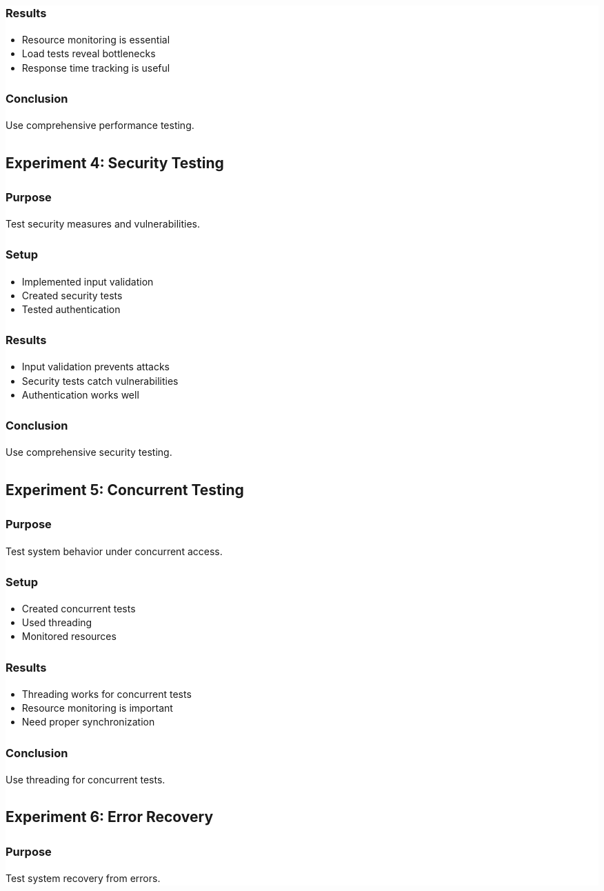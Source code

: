 ### Results
- Resource monitoring is essential
- Load tests reveal bottlenecks
- Response time tracking is useful

### Conclusion
Use comprehensive performance testing.

## Experiment 4: Security Testing
### Purpose
Test security measures and vulnerabilities.

### Setup
- Implemented input validation
- Created security tests
- Tested authentication

### Results
- Input validation prevents attacks
- Security tests catch vulnerabilities
- Authentication works well

### Conclusion
Use comprehensive security testing.

## Experiment 5: Concurrent Testing
### Purpose
Test system behavior under concurrent access.

### Setup
- Created concurrent tests
- Used threading
- Monitored resources

### Results
- Threading works for concurrent tests
- Resource monitoring is important
- Need proper synchronization

### Conclusion
Use threading for concurrent tests.

## Experiment 6: Error Recovery
### Purpose
Test system recovery from errors.
